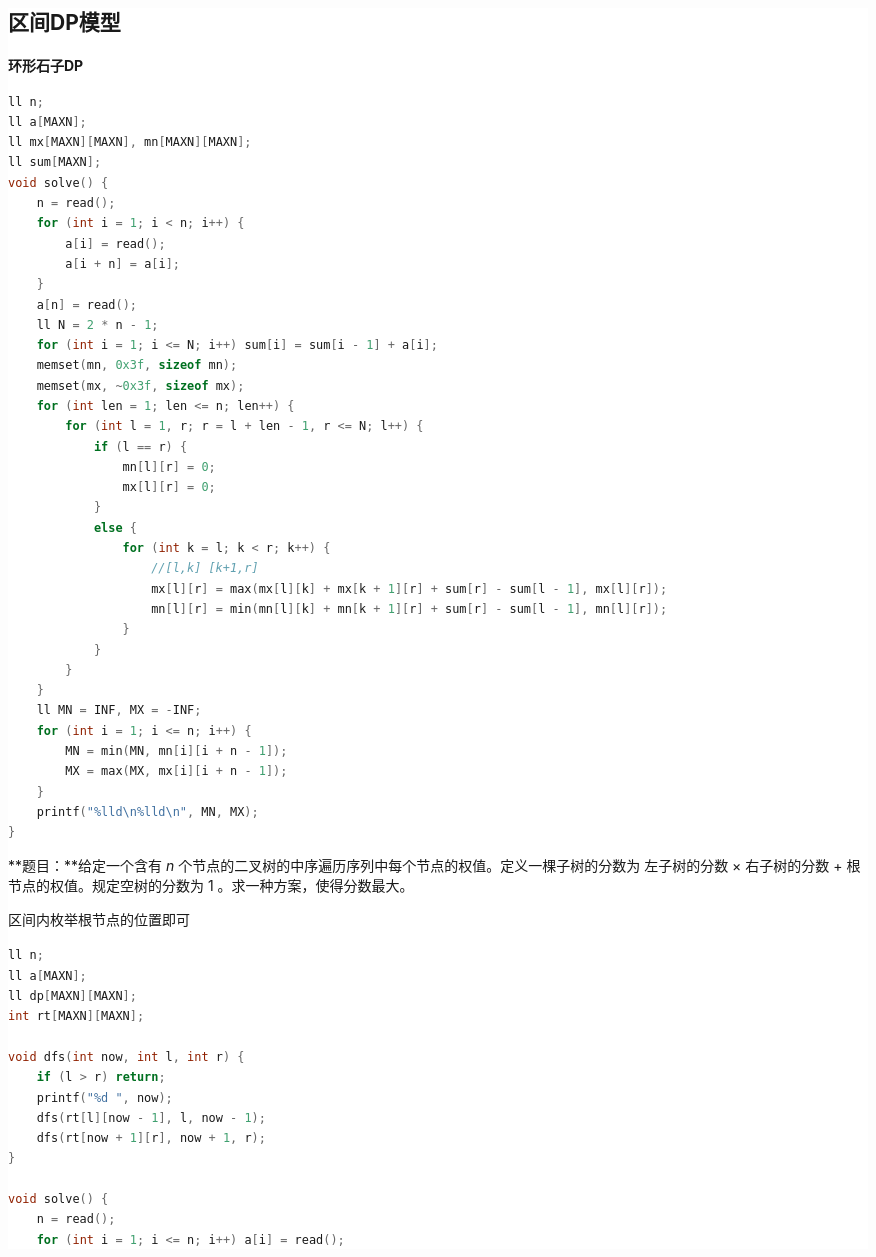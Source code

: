 ## 区间DP模型

**环形石子DP** 

```cpp
ll n;
ll a[MAXN];
ll mx[MAXN][MAXN], mn[MAXN][MAXN];
ll sum[MAXN];
void solve() {
    n = read();
    for (int i = 1; i < n; i++) {
        a[i] = read();
        a[i + n] = a[i];
    }
    a[n] = read();
    ll N = 2 * n - 1;
    for (int i = 1; i <= N; i++) sum[i] = sum[i - 1] + a[i];
    memset(mn, 0x3f, sizeof mn);
    memset(mx, ~0x3f, sizeof mx);
    for (int len = 1; len <= n; len++) {
        for (int l = 1, r; r = l + len - 1, r <= N; l++) {
            if (l == r) {
                mn[l][r] = 0;
                mx[l][r] = 0;
            }
            else {
                for (int k = l; k < r; k++) {
                    //[l,k] [k+1,r]
                    mx[l][r] = max(mx[l][k] + mx[k + 1][r] + sum[r] - sum[l - 1], mx[l][r]);
                    mn[l][r] = min(mn[l][k] + mn[k + 1][r] + sum[r] - sum[l - 1], mn[l][r]);
                }
            }
        }
    }
    ll MN = INF, MX = -INF;
    for (int i = 1; i <= n; i++) {
        MN = min(MN, mn[i][i + n - 1]);
        MX = max(MX, mx[i][i + n - 1]);
    }
    printf("%lld\n%lld\n", MN, MX);
}
```

**题目：**给定一个含有 $n$ 个节点的二叉树的中序遍历序列中每个节点的权值。定义一棵子树的分数为 左子树的分数 $\times$  右子树的分数 $+$ 根节点的权值。规定空树的分数为 $1$ 。求一种方案，使得分数最大。

区间内枚举根节点的位置即可

```cpp
ll n;
ll a[MAXN];
ll dp[MAXN][MAXN];
int rt[MAXN][MAXN];

void dfs(int now, int l, int r) {
    if (l > r) return;
    printf("%d ", now);
    dfs(rt[l][now - 1], l, now - 1);
    dfs(rt[now + 1][r], now + 1, r);
}

void solve() {
    n = read();
    for (int i = 1; i <= n; i++) a[i] = read();
```